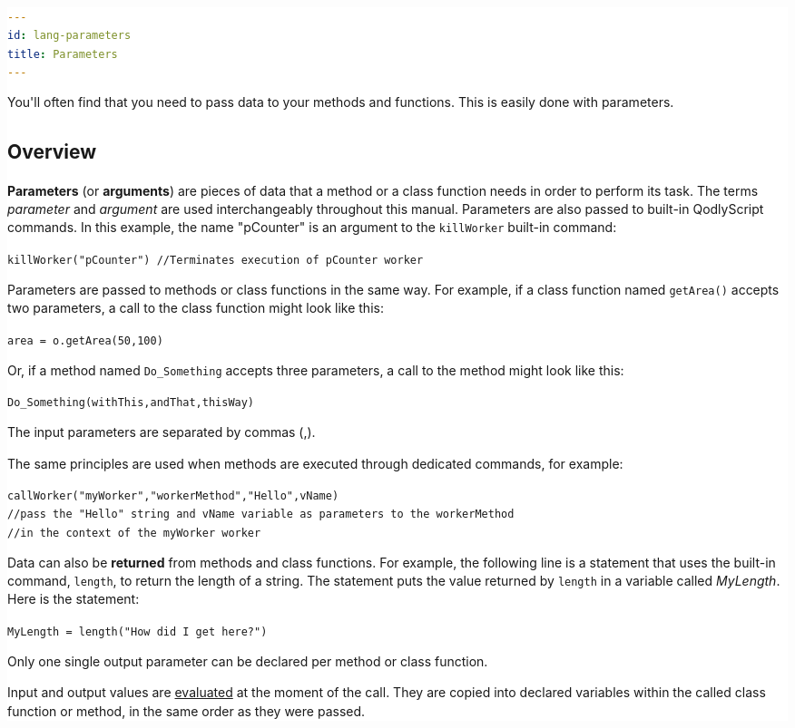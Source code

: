 ```yaml
---
id: lang-parameters
title: Parameters
---
```


You'll often find that you need to pass data to your methods and functions. This is easily done with parameters.

## Overview

**Parameters** (or **arguments**) are pieces of data that a method or a class function needs in order to perform its task. The terms *parameter* and *argument* are used interchangeably throughout this manual. Parameters are also passed to built-in QodlyScript commands. In this example, the name "pCounter" is an argument to the `killWorker` built-in command:

```qs
killWorker("pCounter") //Terminates execution of pCounter worker
```

Parameters are passed to methods or class functions in the same way. For example, if a class function named `getArea()` accepts two parameters, a call to the class function might look like this:

```
area = o.getArea(50,100)
```

Or, if a method named `Do_Something` accepts three parameters, a call to the method might look like this:

```qs
Do_Something(withThis,andThat,thisWay)
```

The input parameters are separated by commas (,).

The same principles are used when methods are executed through dedicated commands, for example:

```qs
callWorker("myWorker","workerMethod","Hello",vName)  
//pass the "Hello" string and vName variable as parameters to the workerMethod  
//in the context of the myWorker worker
```

Data can also be **returned** from methods and class functions. For example, the following line is a statement that uses the built-in command, `length`, to return the length of a string. The statement puts the value returned by `length` in a variable called *MyLength*. Here is the statement:

```qs
MyLength = length("How did I get here?")
```

Only one single output parameter can be declared per method or class function.

Input and output values are [evaluated](#values-or-references) at the moment of the call. They are copied into declared variables within the called class function or method, in the same order as they were passed.
